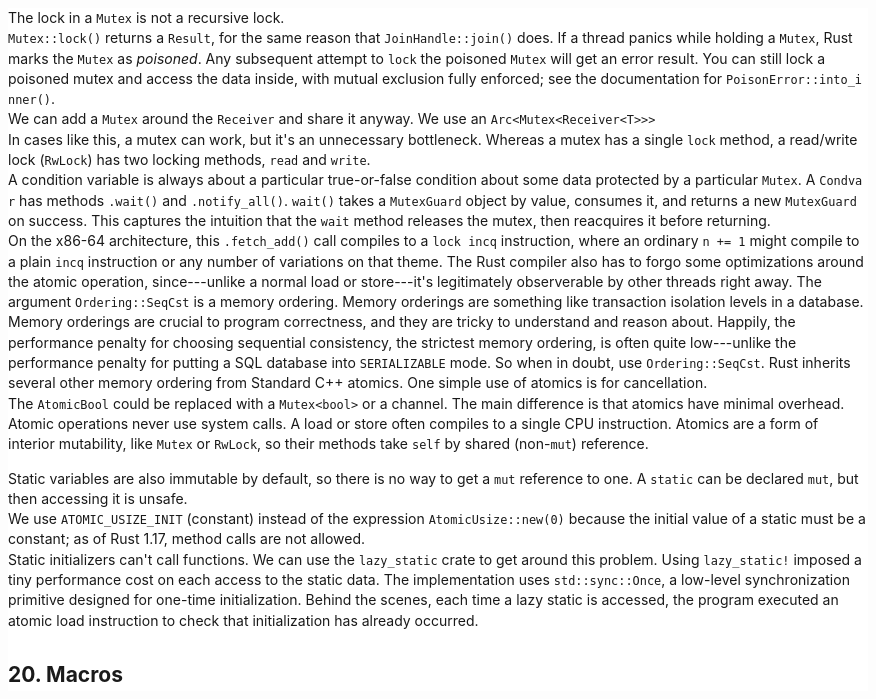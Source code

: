 The lock in a `Mutex` is not a recursive lock.<br>
`Mutex::lock()` returns a `Result`, for the same reason that
 `JoinHandle::join()` does. If a thread panics while holding a `Mutex`, Rust
 marks the `Mutex` as *poisoned*. Any subsequent attempt to `lock` the poisoned
 `Mutex` will get an error result. You can still lock a poisoned mutex and
 access the data inside, with mutual exclusion fully enforced; see the
 documentation for `PoisonError::into_inner()`.<br>
We can add a `Mutex` around the `Receiver` and share it anyway. We use an
 `Arc<Mutex<Receiver<T>>>`<br>
In cases like this, a mutex can work, but it's an unnecessary bottleneck.
 Whereas a mutex has a single `lock` method, a read/write lock (`RwLock`) has
 two locking methods, `read` and `write`.<br>
A condition variable is always about a particular true-or-false condition about
 some data protected by a particular `Mutex`. A `Condvar` has methods `.wait()`
 and `.notify_all()`. `wait()` takes a `MutexGuard` object by value, consumes
 it, and returns a new `MutexGuard` on success. This captures the intuition that
 the `wait` method releases the mutex, then reacquires it before returning.<br>
On the x86-64 architecture, this `.fetch_add()` call compiles to a `lock incq`
 instruction, where an ordinary `n += 1` might compile to a plain `incq`
 instruction or any number of variations on that theme. The Rust compiler also
 has to forgo some optimizations around the atomic operation, since---unlike a
 normal load or store---it's legitimately observerable by other threads right
 away. The argument `Ordering::SeqCst` is a memory ordering. Memory orderings
 are something like transaction isolation levels in a database. Memory orderings
 are crucial to program correctness, and they are tricky to understand and
 reason about. Happily, the performance penalty for choosing sequential
 consistency, the strictest memory ordering, is often quite low---unlike the
 performance penalty for putting a SQL database into `SERIALIZABLE` mode. So
 when in doubt, use `Ordering::SeqCst`. Rust inherits several other memory
 ordering from Standard C++ atomics. One simple use of atomics is for
 cancellation.<br>
The `AtomicBool` could be replaced with a `Mutex<bool>` or a channel. The main
 difference is that atomics have minimal overhead. Atomic operations never use
 system calls. A load or store often compiles to a single CPU instruction.
 Atomics are a form of interior mutability, like `Mutex` or `RwLock`, so their
 methods take `self` by shared (non-`mut`) reference.

Static variables are also immutable by default, so there is no way to get a
 `mut` reference to one. A `static` can be declared `mut`, but then accessing it
 is unsafe.<br>
We use `ATOMIC_USIZE_INIT` (constant) instead of the expression
 `AtomicUsize::new(0)` because the initial value of a static must be a constant;
 as of Rust 1.17, method calls are not allowed.<br>
Static initializers can't call functions. We can use the `lazy_static` crate to
 get around this problem. Using `lazy_static!` imposed a tiny performance cost
 on each access to the static data. The implementation uses `std::sync::Once`, a
 low-level synchronization primitive designed for one-time initialization.
 Behind the scenes, each time a lazy static is accessed, the program executed an
 atomic load instruction to check that initialization has already occurred.

## 20. Macros
